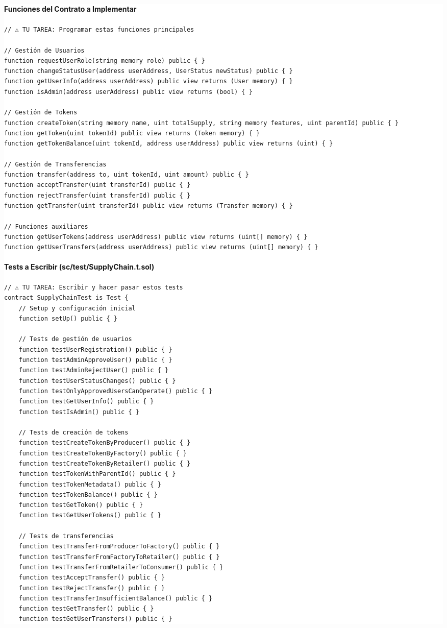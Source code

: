 
#### **Funciones del Contrato a Implementar**
```solidity
// ⚠️ TU TAREA: Programar estas funciones principales

// Gestión de Usuarios
function requestUserRole(string memory role) public { }
function changeStatusUser(address userAddress, UserStatus newStatus) public { }
function getUserInfo(address userAddress) public view returns (User memory) { }
function isAdmin(address userAddress) public view returns (bool) { }

// Gestión de Tokens
function createToken(string memory name, uint totalSupply, string memory features, uint parentId) public { }
function getToken(uint tokenId) public view returns (Token memory) { }
function getTokenBalance(uint tokenId, address userAddress) public view returns (uint) { }

// Gestión de Transferencias
function transfer(address to, uint tokenId, uint amount) public { }
function acceptTransfer(uint transferId) public { }
function rejectTransfer(uint transferId) public { }
function getTransfer(uint transferId) public view returns (Transfer memory) { }

// Funciones auxiliares
function getUserTokens(address userAddress) public view returns (uint[] memory) { }
function getUserTransfers(address userAddress) public view returns (uint[] memory) { }
```

#### **Tests a Escribir (sc/test/SupplyChain.t.sol)**
```solidity
// ⚠️ TU TAREA: Escribir y hacer pasar estos tests
contract SupplyChainTest is Test {
    // Setup y configuración inicial
    function setUp() public { }

    // Tests de gestión de usuarios
    function testUserRegistration() public { }
    function testAdminApproveUser() public { }
    function testAdminRejectUser() public { }
    function testUserStatusChanges() public { }
    function testOnlyApprovedUsersCanOperate() public { }
    function testGetUserInfo() public { }
    function testIsAdmin() public { }

    // Tests de creación de tokens
    function testCreateTokenByProducer() public { }
    function testCreateTokenByFactory() public { }
    function testCreateTokenByRetailer() public { }
    function testTokenWithParentId() public { }
    function testTokenMetadata() public { }
    function testTokenBalance() public { }
    function testGetToken() public { }
    function testGetUserTokens() public { }

    // Tests de transferencias
    function testTransferFromProducerToFactory() public { }
    function testTransferFromFactoryToRetailer() public { }
    function testTransferFromRetailerToConsumer() public { }
    function testAcceptTransfer() public { }
    function testRejectTransfer() public { }
    function testTransferInsufficientBalance() public { }
    function testGetTransfer() public { }
    function testGetUserTransfers() public { }

```